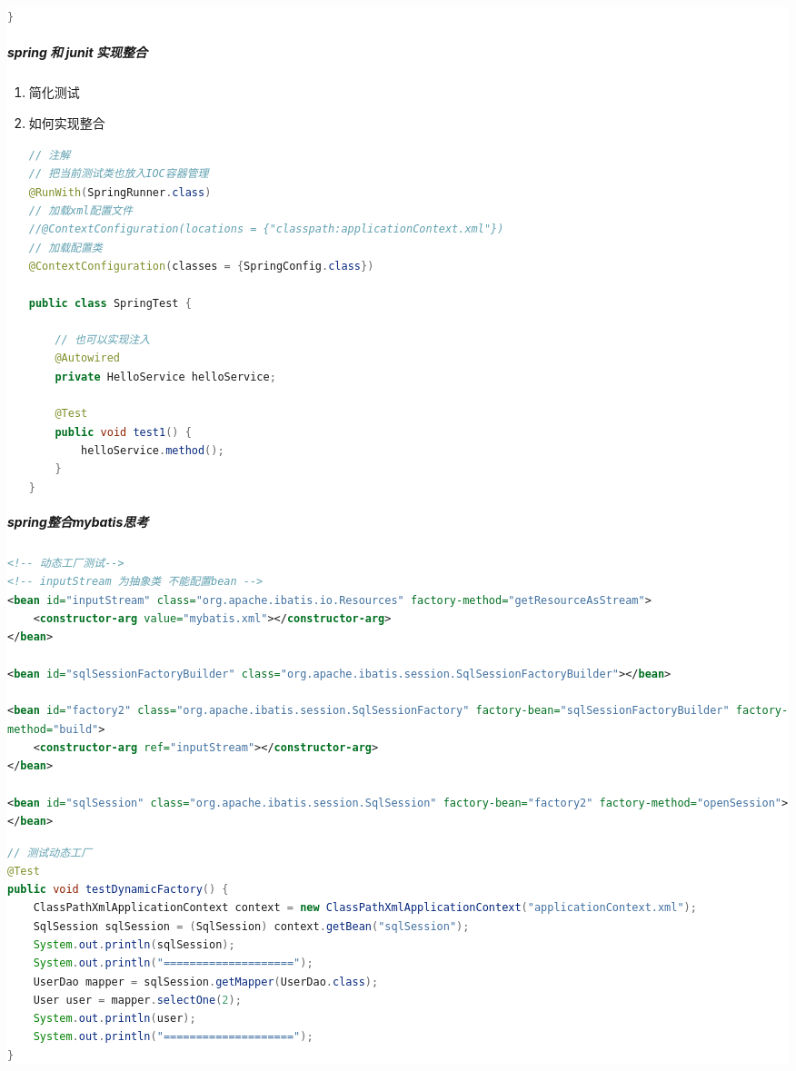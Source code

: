    ```java
   }
   ```

##### spring 和 junit 实现整合

1. 简化测试

2. 如何实现整合

   ```java
   // 注解
   // 把当前测试类也放入IOC容器管理
   @RunWith(SpringRunner.class)
   // 加载xml配置文件
   //@ContextConfiguration(locations = {"classpath:applicationContext.xml"})
   // 加载配置类
   @ContextConfiguration(classes = {SpringConfig.class})
   
   public class SpringTest {
   
       // 也可以实现注入
       @Autowired
       private HelloService helloService;
   
       @Test
       public void test1() {
           helloService.method();
       }
   }
   ```

##### spring整合mybatis思考

```xml
<!-- 动态工厂测试-->
<!-- inputStream 为抽象类 不能配置bean -->
<bean id="inputStream" class="org.apache.ibatis.io.Resources" factory-method="getResourceAsStream">
    <constructor-arg value="mybatis.xml"></constructor-arg>
</bean>

<bean id="sqlSessionFactoryBuilder" class="org.apache.ibatis.session.SqlSessionFactoryBuilder"></bean>

<bean id="factory2" class="org.apache.ibatis.session.SqlSessionFactory" factory-bean="sqlSessionFactoryBuilder" factory-method="build">
    <constructor-arg ref="inputStream"></constructor-arg>
</bean>

<bean id="sqlSession" class="org.apache.ibatis.session.SqlSession" factory-bean="factory2" factory-method="openSession"></bean>
```

```java
// 测试动态工厂
@Test
public void testDynamicFactory() {
    ClassPathXmlApplicationContext context = new ClassPathXmlApplicationContext("applicationContext.xml");
    SqlSession sqlSession = (SqlSession) context.getBean("sqlSession");
    System.out.println(sqlSession);
    System.out.println("====================");
    UserDao mapper = sqlSession.getMapper(UserDao.class);
    User user = mapper.selectOne(2);
    System.out.println(user);
    System.out.println("====================");
}
```